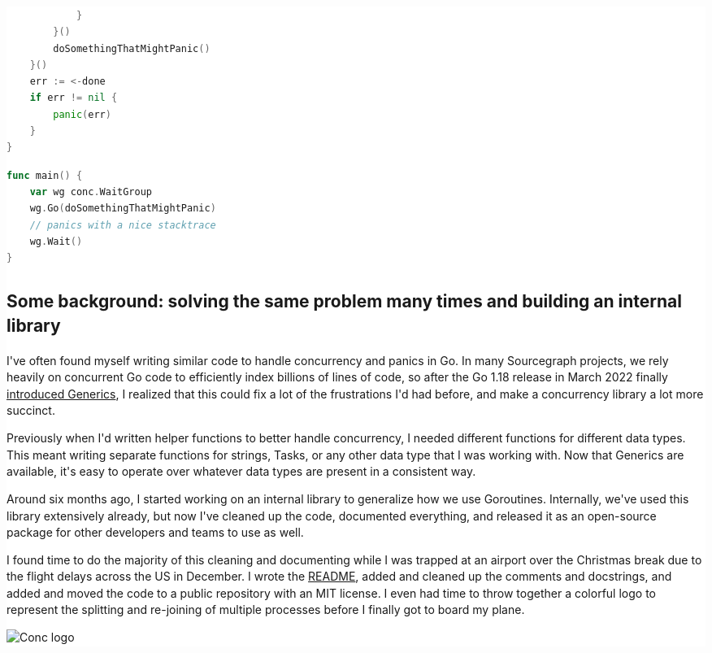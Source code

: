 ```go
            }
        }()
        doSomethingThatMightPanic()
    }()
    err := <-done
    if err != nil {
        panic(err)
    }
}
```
</td>
<td>

```go
func main() {
    var wg conc.WaitGroup
    wg.Go(doSomethingThatMightPanic)
    // panics with a nice stacktrace
    wg.Wait()
}
```
</td>
</tr>
</table>

## Some background: solving the same problem many times and building an internal library

I've often found myself writing similar code to handle concurrency and panics in Go. In many Sourcegraph projects, we rely heavily on concurrent Go code to efficiently index billions of lines of code, so after the Go 1.18 release in March 2022 finally [introduced Generics](https://go.dev/blog/why-generics), I realized that this could fix a lot of the frustrations I'd had before, and make a concurrency library a lot more succinct.

Previously when I'd written helper functions to better handle concurrency, I needed different functions for different data types. This meant writing separate functions for strings, Tasks, or any other data type that I was working with. Now that Generics are available, it's easy to operate over whatever data types are present in a consistent way.

Around six months ago, I started working on an internal library to generalize how we use Goroutines. Internally, we've used this library extensively already, but now I've cleaned up the code, documented everything, and released it as an open-source package for other developers and teams to use as well.

I found time to do the majority of this cleaning and documenting while I was trapped at an airport over the Christmas break due to the flight delays across the US in December. I wrote the [README](https://github.com/sourcegraph/conc), added and cleaned up the comments and docstrings, and added and moved the code to a public repository with an MIT license. I even had time to throw together a colorful logo to represent the splitting and re-joining of multiple processes before I finally got to board my plane.

![Conc logo](https://i.ritzastatic.com/images/8a7705c8ea034b21a7962ca1841b059d/upload_b3d7822a2033a3f8c2d98966767466c7.png)

